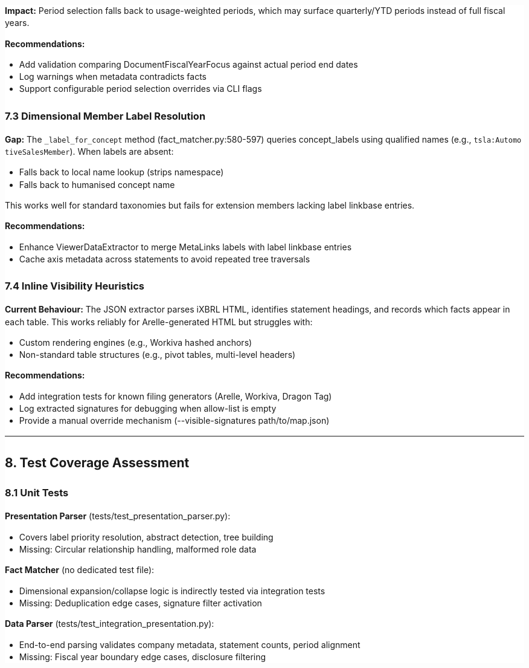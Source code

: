 **Impact:**
Period selection falls back to usage-weighted periods, which may surface quarterly/YTD periods instead of full fiscal years.

**Recommendations:**
- Add validation comparing DocumentFiscalYearFocus against actual period end dates
- Log warnings when metadata contradicts facts
- Support configurable period selection overrides via CLI flags

### 7.3 Dimensional Member Label Resolution

**Gap:**
The `_label_for_concept` method (fact_matcher.py:580-597) queries concept_labels using qualified names (e.g., `tsla:AutomotiveSalesMember`). When labels are absent:
- Falls back to local name lookup (strips namespace)
- Falls back to humanised concept name

This works well for standard taxonomies but fails for extension members lacking label linkbase entries.

**Recommendations:**
- Enhance ViewerDataExtractor to merge MetaLinks labels with label linkbase entries
- Cache axis metadata across statements to avoid repeated tree traversals

### 7.4 Inline Visibility Heuristics

**Current Behaviour:**
The JSON extractor parses iXBRL HTML, identifies statement headings, and records which facts appear in each table. This works reliably for Arelle-generated HTML but struggles with:
- Custom rendering engines (e.g., Workiva hashed anchors)
- Non-standard table structures (e.g., pivot tables, multi-level headers)

**Recommendations:**
- Add integration tests for known filing generators (Arelle, Workiva, Dragon Tag)
- Log extracted signatures for debugging when allow-list is empty
- Provide a manual override mechanism (--visible-signatures path/to/map.json)

---

## 8. Test Coverage Assessment

### 8.1 Unit Tests

**Presentation Parser** (tests/test_presentation_parser.py):
- Covers label priority resolution, abstract detection, tree building
- Missing: Circular relationship handling, malformed role data

**Fact Matcher** (no dedicated test file):
- Dimensional expansion/collapse logic is indirectly tested via integration tests
- Missing: Deduplication edge cases, signature filter activation

**Data Parser** (tests/test_integration_presentation.py):
- End-to-end parsing validates company metadata, statement counts, period alignment
- Missing: Fiscal year boundary edge cases, disclosure filtering
